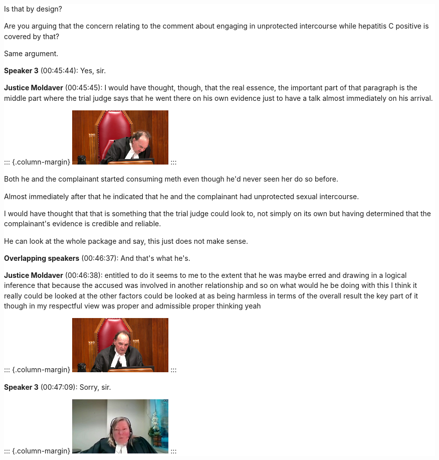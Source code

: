 Is that by design?

Are you arguing that the concern relating to the comment about engaging in unprotected intercourse while hepatitis C positive is covered by that?

Same argument.

**Speaker 3** (00:45:44): Yes, sir.

**Justice Moldaver** (00:45:45): I would have thought, though, that the real essence, the important part of that paragraph is the middle part where the trial judge says that he went there on his own evidence just to have a talk almost immediately on his arrival.

::: {.column-margin}
![](2771.png)
:::

Both he and the complainant started consuming meth even though he'd never seen her do so before.

Almost immediately after that he indicated that he and the complainant had unprotected sexual intercourse.

I would have thought that that is something that the trial judge could look to, not simply on its own but having determined that the complainant's evidence is credible and reliable.

He can look at the whole package and say, this just does not make sense.

**Overlapping speakers** (00:46:37): And that's what he's.

**Justice Moldaver** (00:46:38): entitled to do it seems to me to the extent that he was maybe erred and drawing in a logical inference that because the accused was involved in another relationship and so on what would he be doing with this I think it really could be looked at the other factors could be looked at as being harmless in terms of the overall result the key part of it though in my respectful view was proper and admissible proper thinking yeah

::: {.column-margin}
![](2813.png)
:::

**Speaker 3** (00:47:09): Sorry, sir.

::: {.column-margin}
![](2870.png)
:::
